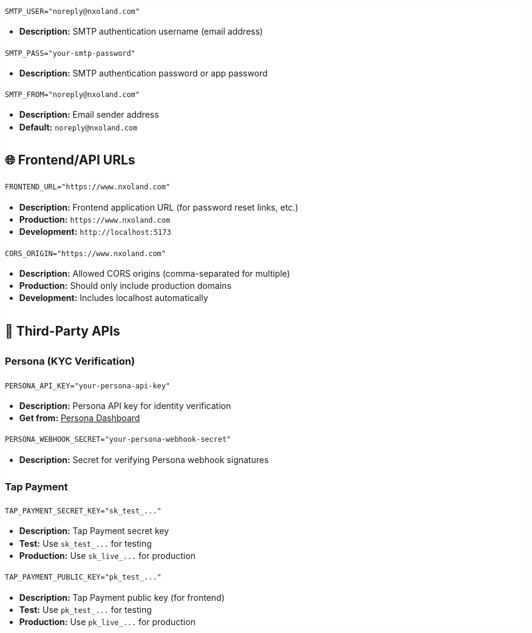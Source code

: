 ```env
SMTP_USER="noreply@nxoland.com"
```
- **Description:** SMTP authentication username (email address)

```env
SMTP_PASS="your-smtp-password"
```
- **Description:** SMTP authentication password or app password

```env
SMTP_FROM="noreply@nxoland.com"
```
- **Description:** Email sender address
- **Default:** `noreply@nxoland.com`

## 🌐 Frontend/API URLs

```env
FRONTEND_URL="https://www.nxoland.com"
```
- **Description:** Frontend application URL (for password reset links, etc.)
- **Production:** `https://www.nxoland.com`
- **Development:** `http://localhost:5173`

```env
CORS_ORIGIN="https://www.nxoland.com"
```
- **Description:** Allowed CORS origins (comma-separated for multiple)
- **Production:** Should only include production domains
- **Development:** Includes localhost automatically

## 🔑 Third-Party APIs

### Persona (KYC Verification)
```env
PERSONA_API_KEY="your-persona-api-key"
```
- **Description:** Persona API key for identity verification
- **Get from:** [Persona Dashboard](https://app.withpersona.com/)

```env
PERSONA_WEBHOOK_SECRET="your-persona-webhook-secret"
```
- **Description:** Secret for verifying Persona webhook signatures

### Tap Payment
```env
TAP_PAYMENT_SECRET_KEY="sk_test_..."
```
- **Description:** Tap Payment secret key
- **Test:** Use `sk_test_...` for testing
- **Production:** Use `sk_live_...` for production

```env
TAP_PAYMENT_PUBLIC_KEY="pk_test_..."
```
- **Description:** Tap Payment public key (for frontend)
- **Test:** Use `pk_test_...` for testing
- **Production:** Use `pk_live_...` for production

